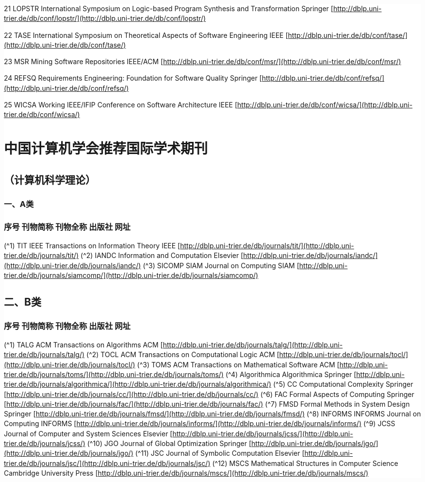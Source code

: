 21 LOPSTR
International Symposium on Logic-based Program Synthesis
and Transformation
Springer [http://dblp.uni-trier.de/db/conf/lopstr/](http://dblp.uni-trier.de/db/conf/lopstr/)

22 TASE
International Symposium on Theoretical Aspects of Software
Engineering
IEEE [http://dblp.uni-trier.de/db/conf/tase/](http://dblp.uni-trier.de/db/conf/tase/)

23 MSR Mining Software Repositories IEEE/ACM [http://dblp.uni-trier.de/db/conf/msr/](http://dblp.uni-trier.de/db/conf/msr/)

24 REFSQ Requirements Engineering: Foundation for Software Quality Springer [http://dblp.uni-trier.de/db/conf/refsq/](http://dblp.uni-trier.de/db/conf/refsq/)

25 WICSA Working IEEE/IFIP Conference on Software Architecture IEEE [http://dblp.uni-trier.de/db/conf/wicsa/](http://dblp.uni-trier.de/db/conf/wicsa/)


# 中国计算机学会推荐国际学术期刊

## （计算机科学理论）

### 一、A类
### 序号 刊物简称 刊物全称 出版社 网址

(^1) TIT IEEE Transactions on Information Theory IEEE [http://dblp.uni-trier.de/db/journals/tit/](http://dblp.uni-trier.de/db/journals/tit/)
(^2) IANDC Information and Computation Elsevier [http://dblp.uni-trier.de/db/journals/iandc/](http://dblp.uni-trier.de/db/journals/iandc/)
(^3) SICOMP SIAM Journal on Computing SIAM [http://dblp.uni-trier.de/db/journals/siamcomp/](http://dblp.uni-trier.de/db/journals/siamcomp/)


## 二、B类
### 序号 刊物简称 刊物全称 出版社 网址

(^1) TALG ACM Transactions on Algorithms ACM [http://dblp.uni-trier.de/db/journals/talg/](http://dblp.uni-trier.de/db/journals/talg/)
(^2) TOCL ACM Transactions on Computational Logic ACM [http://dblp.uni-trier.de/db/journals/tocl/](http://dblp.uni-trier.de/db/journals/tocl/)
(^3) TOMS ACM Transactions on Mathematical Software ACM [http://dblp.uni-trier.de/db/journals/toms/](http://dblp.uni-trier.de/db/journals/toms/)
(^4) Algorithmica Algorithmica Springer [http://dblp.uni-trier.de/db/journals/algorithmica/](http://dblp.uni-trier.de/db/journals/algorithmica/)
(^5) CC Computational Complexity Springer [http://dblp.uni-trier.de/db/journals/cc/](http://dblp.uni-trier.de/db/journals/cc/)
(^6) FAC Formal Aspects of Computing Springer [http://dblp.uni-trier.de/db/journals/fac/](http://dblp.uni-trier.de/db/journals/fac/)
(^7) FMSD Formal Methods in System Design Springer [http://dblp.uni-trier.de/db/journals/fmsd/](http://dblp.uni-trier.de/db/journals/fmsd/)
(^8) INFORMS INFORMS Journal on Computing INFORMS [http://dblp.uni-trier.de/db/journals/informs/](http://dblp.uni-trier.de/db/journals/informs/)
(^9) JCSS Journal of Computer and System Sciences Elsevier [http://dblp.uni-trier.de/db/journals/jcss/](http://dblp.uni-trier.de/db/journals/jcss/)
(^10) JGO Journal of Global Optimization Springer [http://dblp.uni-trier.de/db/journals/jgo/](http://dblp.uni-trier.de/db/journals/jgo/)
(^11) JSC Journal of Symbolic Computation Elsevier [http://dblp.uni-trier.de/db/journals/jsc/](http://dblp.uni-trier.de/db/journals/jsc/)
(^12) MSCS Mathematical Structures in Computer Science Cambridge
University Press
[http://dblp.uni-trier.de/db/journals/mscs/](http://dblp.uni-trier.de/db/journals/mscs/)